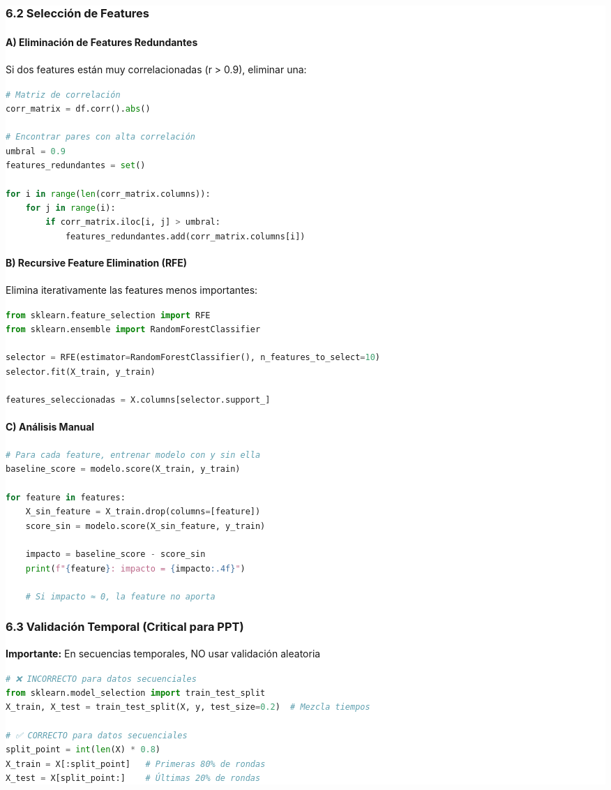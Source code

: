 ### 6.2 Selección de Features

#### A) Eliminación de Features Redundantes

Si dos features están muy correlacionadas (r > 0.9), eliminar una:

```python
# Matriz de correlación
corr_matrix = df.corr().abs()

# Encontrar pares con alta correlación
umbral = 0.9
features_redundantes = set()

for i in range(len(corr_matrix.columns)):
    for j in range(i):
        if corr_matrix.iloc[i, j] > umbral:
            features_redundantes.add(corr_matrix.columns[i])
```

#### B) Recursive Feature Elimination (RFE)

Elimina iterativamente las features menos importantes:

```python
from sklearn.feature_selection import RFE
from sklearn.ensemble import RandomForestClassifier

selector = RFE(estimator=RandomForestClassifier(), n_features_to_select=10)
selector.fit(X_train, y_train)

features_seleccionadas = X.columns[selector.support_]
```

#### C) Análisis Manual

```python
# Para cada feature, entrenar modelo con y sin ella
baseline_score = modelo.score(X_train, y_train)

for feature in features:
    X_sin_feature = X_train.drop(columns=[feature])
    score_sin = modelo.score(X_sin_feature, y_train)

    impacto = baseline_score - score_sin
    print(f"{feature}: impacto = {impacto:.4f}")

    # Si impacto ≈ 0, la feature no aporta
```

### 6.3 Validación Temporal (Critical para PPT)

**Importante:** En secuencias temporales, NO usar validación aleatoria

```python
# ❌ INCORRECTO para datos secuenciales
from sklearn.model_selection import train_test_split
X_train, X_test = train_test_split(X, y, test_size=0.2)  # Mezcla tiempos

# ✅ CORRECTO para datos secuenciales
split_point = int(len(X) * 0.8)
X_train = X[:split_point]   # Primeras 80% de rondas
X_test = X[split_point:]    # Últimas 20% de rondas
```
